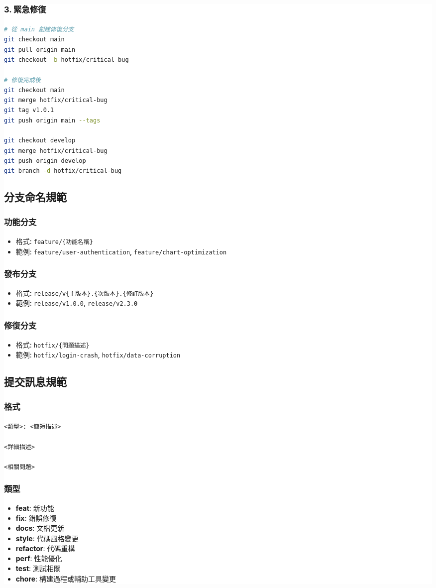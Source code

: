 ### 3. 緊急修復
```bash
# 從 main 創建修復分支
git checkout main
git pull origin main
git checkout -b hotfix/critical-bug

# 修復完成後
git checkout main
git merge hotfix/critical-bug
git tag v1.0.1
git push origin main --tags

git checkout develop
git merge hotfix/critical-bug
git push origin develop
git branch -d hotfix/critical-bug
```

## 分支命名規範

### 功能分支
- 格式: `feature/{功能名稱}`
- 範例: `feature/user-authentication`, `feature/chart-optimization`

### 發布分支
- 格式: `release/v{主版本}.{次版本}.{修訂版本}`
- 範例: `release/v1.0.0`, `release/v2.3.0`

### 修復分支
- 格式: `hotfix/{問題描述}`
- 範例: `hotfix/login-crash`, `hotfix/data-corruption`

## 提交訊息規範

### 格式
```
<類型>: <簡短描述>

<詳細描述>

<相關問題>
```

### 類型
- **feat**: 新功能
- **fix**: 錯誤修復
- **docs**: 文檔更新
- **style**: 代碼風格變更
- **refactor**: 代碼重構
- **perf**: 性能優化
- **test**: 測試相關
- **chore**: 構建過程或輔助工具變更
